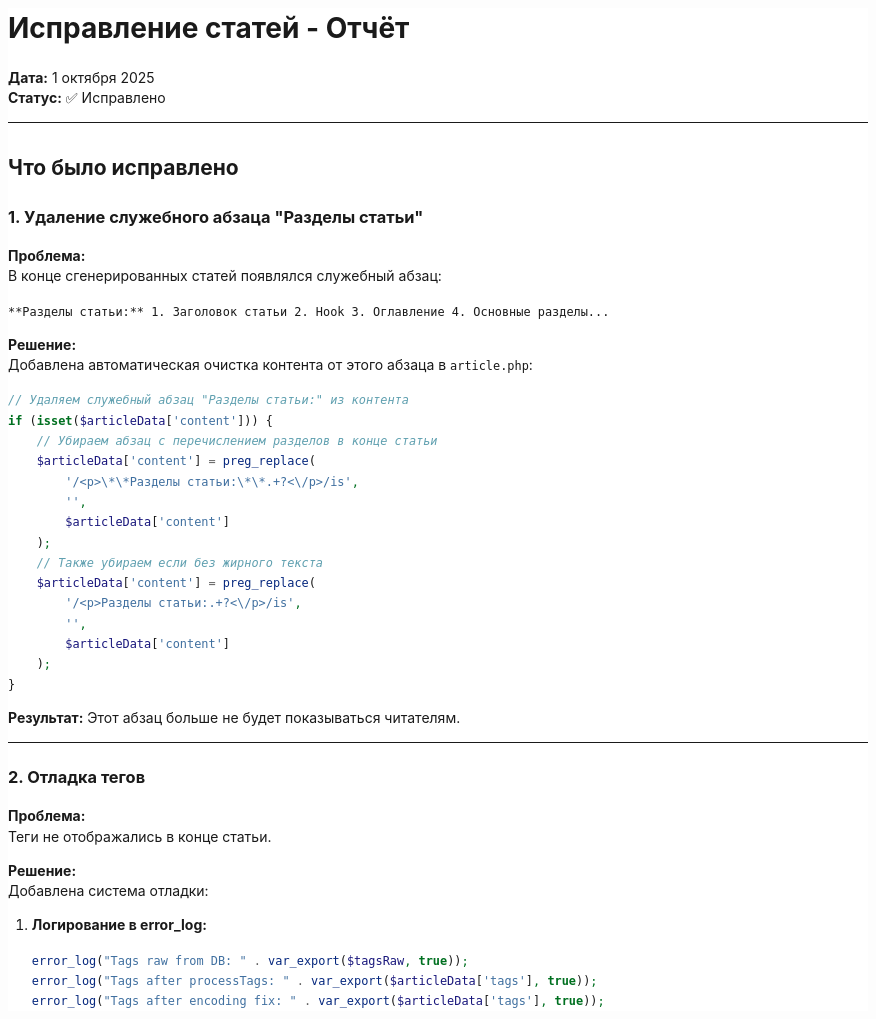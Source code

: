 # Исправление статей - Отчёт

**Дата:** 1 октября 2025  
**Статус:** ✅ Исправлено

---

## Что было исправлено

### 1. Удаление служебного абзаца "Разделы статьи"

**Проблема:**  
В конце сгенерированных статей появлялся служебный абзац:

```
**Разделы статьи:** 1. Заголовок статьи 2. Hook 3. Оглавление 4. Основные разделы...
```

**Решение:**  
Добавлена автоматическая очистка контента от этого абзаца в `article.php`:

```php
// Удаляем служебный абзац "Разделы статьи:" из контента
if (isset($articleData['content'])) {
    // Убираем абзац с перечислением разделов в конце статьи
    $articleData['content'] = preg_replace(
        '/<p>\*\*Разделы статьи:\*\*.+?<\/p>/is',
        '',
        $articleData['content']
    );
    // Также убираем если без жирного текста
    $articleData['content'] = preg_replace(
        '/<p>Разделы статьи:.+?<\/p>/is',
        '',
        $articleData['content']
    );
}
```

**Результат:** Этот абзац больше не будет показываться читателям.

---

### 2. Отладка тегов

**Проблема:**  
Теги не отображались в конце статьи.

**Решение:**  
Добавлена система отладки:

1. **Логирование в error_log:**

   ```php
   error_log("Tags raw from DB: " . var_export($tagsRaw, true));
   error_log("Tags after processTags: " . var_export($articleData['tags'], true));
   error_log("Tags after encoding fix: " . var_export($articleData['tags'], true));
   ```
